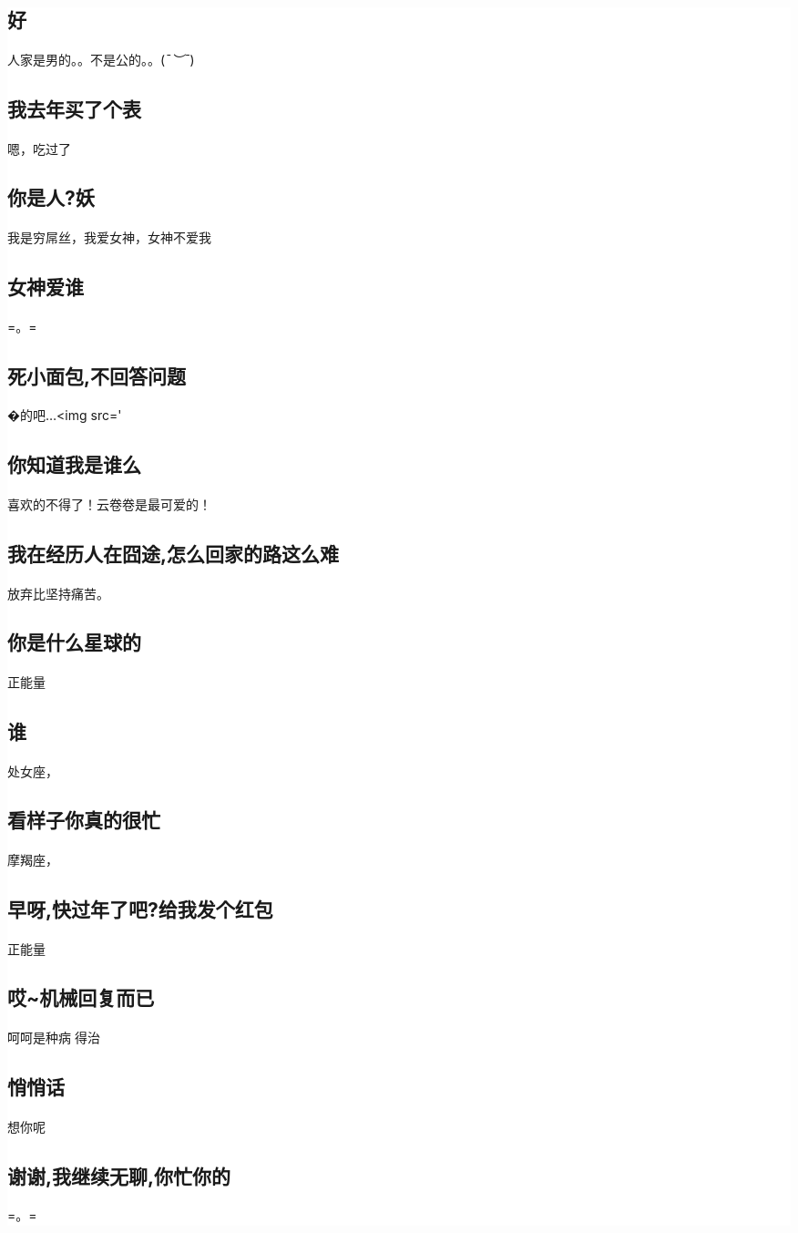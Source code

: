 ## 好
人家是男的。。不是公的。。(*¯︶¯*)

## 我去年买了个表
嗯，吃过了

## 你是人?妖
我是穷屌丝，我爱女神，女神不爱我

## 女神爱谁
=。=

## 死小面包,不回答问题
�的吧…<img src='

## 你知道我是谁么
喜欢的不得了！云卷卷是最可爱的！

## 我在经历人在囧途,怎么回家的路这么难
放弃比坚持痛苦。

## 你是什么星球的
正能量

## 谁
处女座，

## 看样子你真的很忙
摩羯座，

## 早呀,快过年了吧?给我发个红包
正能量

## 哎~机械回复而已
呵呵是种病 得治

## 悄悄话
想你呢

## 谢谢,我继续无聊,你忙你的
=。=
